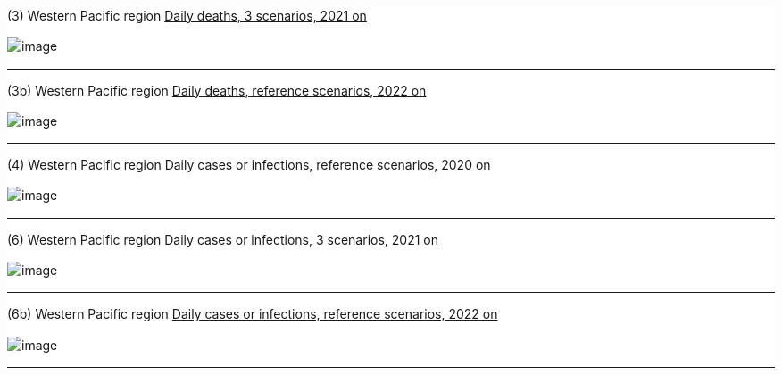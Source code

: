 (3) Western Pacific region [Daily deaths, 3 scenarios, 2021 on](https://github.com/pourmalek/CovidVisualizedGlobal/blob/main/20220422/output/merge/graph%20WPRO%2014%20C-19%20daily%20deaths%2C%20WPRO%2C%203%20scenarios%2C%202021.pdf)

![image](https://user-images.githubusercontent.com/30849720/164913315-24449edf-2fd9-497c-93ba-003bc3f2a1f5.png)
 
****

(3b) Western Pacific region [Daily deaths, reference scenarios, 2022 on](https://github.com/pourmalek/CovidVisualizedGlobal/blob/main/20220422/output/merge/graph%20WPRO%2014b%20C-19%20daily%20deaths%2C%20WPRO%2C%203%20scenarios%2C%202022.pdf)

![image](https://user-images.githubusercontent.com/30849720/164913343-4199d17e-29bc-44b3-988d-3a37d7cf44a0.png)

****

(4) Western Pacific region [Daily cases or infections, reference scenarios, 2020 on](https://github.com/pourmalek/CovidVisualizedGlobal/blob/main/20220422/output/merge/graph%20WPRO%2022%20C-19%20daily%20cases%2C%20WPRO%2C%20reference%20scenarios%2C%202021.pdf)

![image](https://user-images.githubusercontent.com/30849720/164913371-aa911e1d-2290-4e67-8dcd-bc60da2af630.png)
  
****

(6) Western Pacific region [Daily cases or infections, 3 scenarios, 2021 on](https://github.com/pourmalek/CovidVisualizedGlobal/blob/main/20220422/output/merge/graph%20WPRO%2024%20C-19%20daily%20cases%2C%20WPRO%2C%203%20scenarios%2C%202021%2C%20uncertainty.pdf)

![image](https://user-images.githubusercontent.com/30849720/164913384-d6aa8dfe-2a8c-4ddd-b1c1-5c336fc0b1cb.png)
  
****

(6b) Western Pacific region [Daily cases or infections, reference scenarios, 2022 on](https://github.com/pourmalek/CovidVisualizedGlobal/blob/main/20220422/output/merge/graph%20WPRO%2024b%20C-19%20daily%20cases%20or%20infections%2C%20WPRO%2C%20reference%20scenarios%2C%202022.pdf)

![image](https://user-images.githubusercontent.com/30849720/164913418-a45b22dc-199a-4709-be4b-e6fa47f023a9.png)

****






